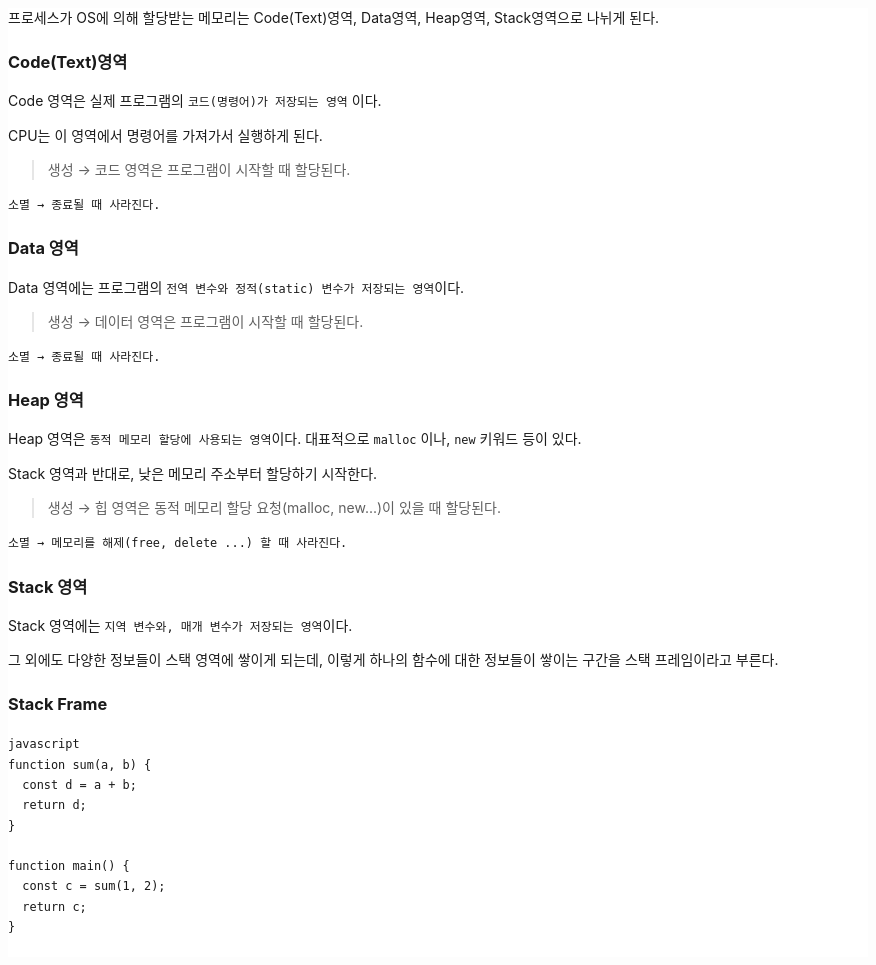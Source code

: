프로세스가 OS에 의해 할당받는 메모리는 Code(Text)영역, Data영역, Heap영역, Stack영역으로 나뉘게 된다.


### Code(Text)영역


Code 영역은 실제 프로그램의 `코드(명령어)가 저장되는 영역` 이다.


CPU는 이 영역에서 명령어를 가져가서 실행하게 된다.


> 생성 → 코드 영역은 프로그램이 시작할 때 할당된다.


	소멸 → 종료될 때 사라진다.


### Data 영역


Data 영역에는 프로그램의 `전역 변수와 정적(static) 변수가 저장되는 영역`이다.


> 생성 → 데이터 영역은 프로그램이 시작할 때 할당된다.


	소멸 → 종료될 때 사라진다.


### Heap 영역


Heap 영역은 `동적 메모리 할당에 사용되는 영역`이다. 대표적으로 `malloc` 이나, `new` 키워드 등이 있다.


Stack 영역과 반대로, 낮은 메모리 주소부터 할당하기 시작한다.


> 생성 → 힙 영역은 동적 메모리 할당 요청(malloc, new...)이 있을 때 할당된다.


	소멸 → 메모리를 해제(free, delete ...) 할 때 사라진다.


### Stack 영역


Stack 영역에는 `지역 변수와, 매개 변수가 저장되는 영역`이다.


그 외에도 다양한 정보들이 스택 영역에 쌓이게 되는데, 이렇게 하나의 함수에 대한 정보들이 쌓이는 구간을 스택 프레임이라고 부른다.


### Stack Frame



```
javascript
function sum(a, b) {
  const d = a + b;
  return d;
}

function main() {
  const c = sum(1, 2);
  return c;
}


```

